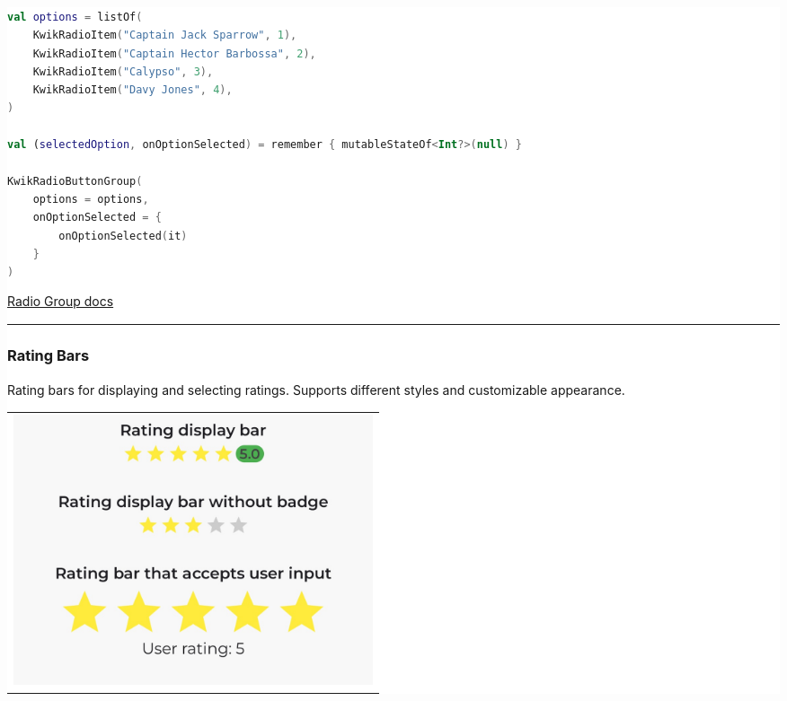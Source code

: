```kotlin
val options = listOf(
    KwikRadioItem("Captain Jack Sparrow", 1),
    KwikRadioItem("Captain Hector Barbossa", 2),
    KwikRadioItem("Calypso", 3),
    KwikRadioItem("Davy Jones", 4),
)

val (selectedOption, onOptionSelected) = remember { mutableStateOf<Int?>(null) }

KwikRadioButtonGroup(
    options = options,
    onOptionSelected = {
        onOptionSelected(it)
    }
)
```

[Radio Group docs](https://isakaro.github.io/kwik-ui-android/kwik/com.isakaro.kwik.ui.radio/index.html)

---

### Rating Bars
Rating bars for displaying and selecting ratings. Supports different styles and customizable appearance.

<table>
  <tr>
    <td><img src="media/rating/light1.jpg" alt="Rating Bar Light Mode" width="400"/></td>